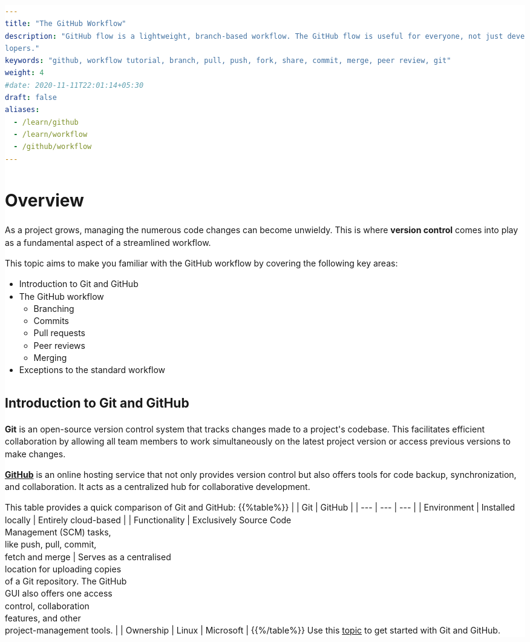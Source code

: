 ```yaml
---
title: "The GitHub Workflow"
description: "GitHub flow is a lightweight, branch-based workflow. The GitHub flow is useful for everyone, not just developers."
keywords: "github, workflow tutorial, branch, pull, push, fork, share, commit, merge, peer review, git"
weight: 4
#date: 2020-11-11T22:01:14+05:30
draft: false
aliases:
  - /learn/github
  - /learn/workflow
  - /github/workflow
---
```


# Overview

As a project grows, managing the numerous code changes can become unwieldy. This is where **version control** comes into play as a fundamental aspect of a streamlined workflow.

This topic aims to make you familiar with the GitHub workflow by covering the following key areas:

- Introduction to Git and GitHub
- The GitHub workflow
  - Branching
  - Commits
  - Pull requests
  - Peer reviews
  - Merging
- Exceptions to the standard workflow

## Introduction to Git and GitHub

**Git** is an open-source version control system that tracks changes made to a project's codebase. This facilitates efficient collaboration by allowing all team members to work simultaneously on the latest project version or access previous versions to make changes.

[**GitHub**](https://www.github.com) is an online hosting service that not only provides version control but also offers tools for code backup, synchronization, and collaboration. It acts as a centralized hub for collaborative development.

This table provides a quick comparison of Git and GitHub:
{{%table%}}
| | Git | GitHub |
| --- | --- | --- |
| Environment | Installed locally | Entirely cloud-based |
| Functionality | Exclusively Source Code <br> Management (SCM) tasks, <br> like push, pull, commit, <br> fetch and merge | Serves as a centralised <br> location for uploading copies <br> of a Git repository. The GitHub <br> GUI also offers one access <br> control, collaboration <br> features, and other <br> project-management tools. |
| Ownership | Linux | Microsoft |
{{%/table%}}
Use this [topic](/learn/github) to get started with Git and GitHub.
